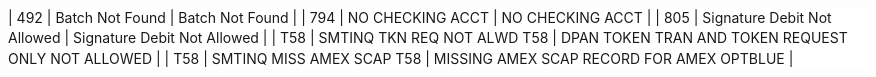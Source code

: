 | 492 | Batch Not Found | Batch Not Found |
| 794 | NO CHECKING ACCT | NO CHECKING ACCT |
| 805 | Signature Debit Not Allowed | Signature Debit Not Allowed |
| T58 | SMTINQ	TKN REQ NOT ALWD T58 | DPAN TOKEN TRAN AND TOKEN REQUEST ONLY NOT ALLOWED |
| T58 | SMTINQ	MISS AMEX SCAP T58 | MISSING AMEX SCAP RECORD FOR AMEX OPTBLUE |
